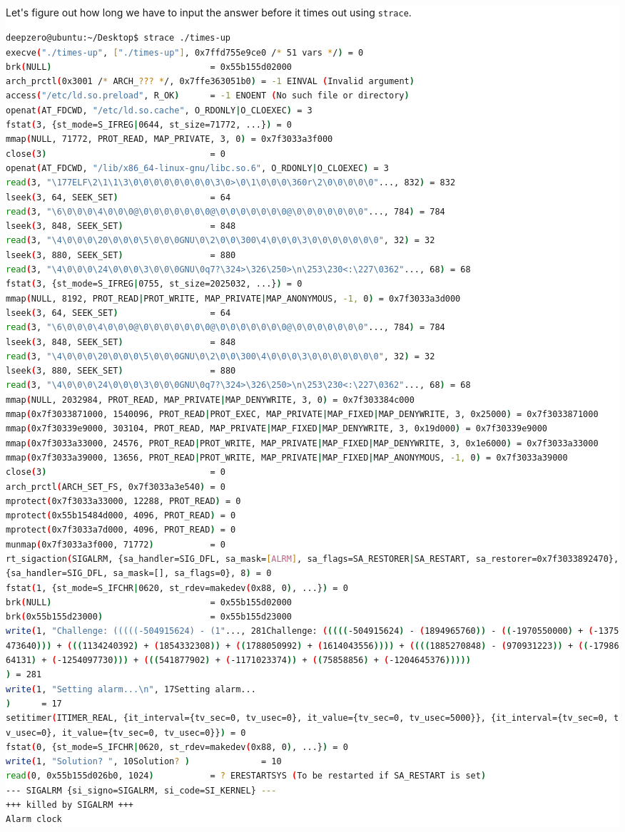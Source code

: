Let's figure out how long we have to input the answer before it times out using `strace`.

```bash
deepzero@ubuntu:~/Desktop$ strace ./times-up 
execve("./times-up", ["./times-up"], 0x7ffd755e9ce0 /* 51 vars */) = 0
brk(NULL)                               = 0x55b155d02000
arch_prctl(0x3001 /* ARCH_??? */, 0x7ffe363051b0) = -1 EINVAL (Invalid argument)
access("/etc/ld.so.preload", R_OK)      = -1 ENOENT (No such file or directory)
openat(AT_FDCWD, "/etc/ld.so.cache", O_RDONLY|O_CLOEXEC) = 3
fstat(3, {st_mode=S_IFREG|0644, st_size=71772, ...}) = 0
mmap(NULL, 71772, PROT_READ, MAP_PRIVATE, 3, 0) = 0x7f3033a3f000
close(3)                                = 0
openat(AT_FDCWD, "/lib/x86_64-linux-gnu/libc.so.6", O_RDONLY|O_CLOEXEC) = 3
read(3, "\177ELF\2\1\1\3\0\0\0\0\0\0\0\0\3\0>\0\1\0\0\0\360r\2\0\0\0\0\0"..., 832) = 832
lseek(3, 64, SEEK_SET)                  = 64
read(3, "\6\0\0\0\4\0\0\0@\0\0\0\0\0\0\0@\0\0\0\0\0\0\0@\0\0\0\0\0\0\0"..., 784) = 784
lseek(3, 848, SEEK_SET)                 = 848
read(3, "\4\0\0\0\20\0\0\0\5\0\0\0GNU\0\2\0\0\300\4\0\0\0\3\0\0\0\0\0\0\0", 32) = 32
lseek(3, 880, SEEK_SET)                 = 880
read(3, "\4\0\0\0\24\0\0\0\3\0\0\0GNU\0q7?\324>\326\250>\n\253\230<:\227\0362"..., 68) = 68
fstat(3, {st_mode=S_IFREG|0755, st_size=2025032, ...}) = 0
mmap(NULL, 8192, PROT_READ|PROT_WRITE, MAP_PRIVATE|MAP_ANONYMOUS, -1, 0) = 0x7f3033a3d000
lseek(3, 64, SEEK_SET)                  = 64
read(3, "\6\0\0\0\4\0\0\0@\0\0\0\0\0\0\0@\0\0\0\0\0\0\0@\0\0\0\0\0\0\0"..., 784) = 784
lseek(3, 848, SEEK_SET)                 = 848
read(3, "\4\0\0\0\20\0\0\0\5\0\0\0GNU\0\2\0\0\300\4\0\0\0\3\0\0\0\0\0\0\0", 32) = 32
lseek(3, 880, SEEK_SET)                 = 880
read(3, "\4\0\0\0\24\0\0\0\3\0\0\0GNU\0q7?\324>\326\250>\n\253\230<:\227\0362"..., 68) = 68
mmap(NULL, 2032984, PROT_READ, MAP_PRIVATE|MAP_DENYWRITE, 3, 0) = 0x7f303384c000
mmap(0x7f3033871000, 1540096, PROT_READ|PROT_EXEC, MAP_PRIVATE|MAP_FIXED|MAP_DENYWRITE, 3, 0x25000) = 0x7f3033871000
mmap(0x7f30339e9000, 303104, PROT_READ, MAP_PRIVATE|MAP_FIXED|MAP_DENYWRITE, 3, 0x19d000) = 0x7f30339e9000
mmap(0x7f3033a33000, 24576, PROT_READ|PROT_WRITE, MAP_PRIVATE|MAP_FIXED|MAP_DENYWRITE, 3, 0x1e6000) = 0x7f3033a33000
mmap(0x7f3033a39000, 13656, PROT_READ|PROT_WRITE, MAP_PRIVATE|MAP_FIXED|MAP_ANONYMOUS, -1, 0) = 0x7f3033a39000
close(3)                                = 0
arch_prctl(ARCH_SET_FS, 0x7f3033a3e540) = 0
mprotect(0x7f3033a33000, 12288, PROT_READ) = 0
mprotect(0x55b15484d000, 4096, PROT_READ) = 0
mprotect(0x7f3033a7d000, 4096, PROT_READ) = 0
munmap(0x7f3033a3f000, 71772)           = 0
rt_sigaction(SIGALRM, {sa_handler=SIG_DFL, sa_mask=[ALRM], sa_flags=SA_RESTORER|SA_RESTART, sa_restorer=0x7f3033892470}, {sa_handler=SIG_DFL, sa_mask=[], sa_flags=0}, 8) = 0
fstat(1, {st_mode=S_IFCHR|0620, st_rdev=makedev(0x88, 0), ...}) = 0
brk(NULL)                               = 0x55b155d02000
brk(0x55b155d23000)                     = 0x55b155d23000
write(1, "Challenge: (((((-504915624) - (1"..., 281Challenge: (((((-504915624) - (1894965760)) - ((-1970550000) + (-1375473640))) + (((1134240392) + (1854332308)) + ((1788050992) + (1614043556)))) + ((((1885270848) - (970931223)) + ((-1798664131) + (-1254097730))) + (((541877902) + (-1171023374)) + ((75858856) + (-1204645376)))))
) = 281
write(1, "Setting alarm...\n", 17Setting alarm...
)      = 17
setitimer(ITIMER_REAL, {it_interval={tv_sec=0, tv_usec=0}, it_value={tv_sec=0, tv_usec=5000}}, {it_interval={tv_sec=0, tv_usec=0}, it_value={tv_sec=0, tv_usec=0}}) = 0
fstat(0, {st_mode=S_IFCHR|0620, st_rdev=makedev(0x88, 0), ...}) = 0
write(1, "Solution? ", 10Solution? )              = 10
read(0, 0x55b155d026b0, 1024)           = ? ERESTARTSYS (To be restarted if SA_RESTART is set)
--- SIGALRM {si_signo=SIGALRM, si_code=SI_KERNEL} ---
+++ killed by SIGALRM +++
Alarm clock
```
